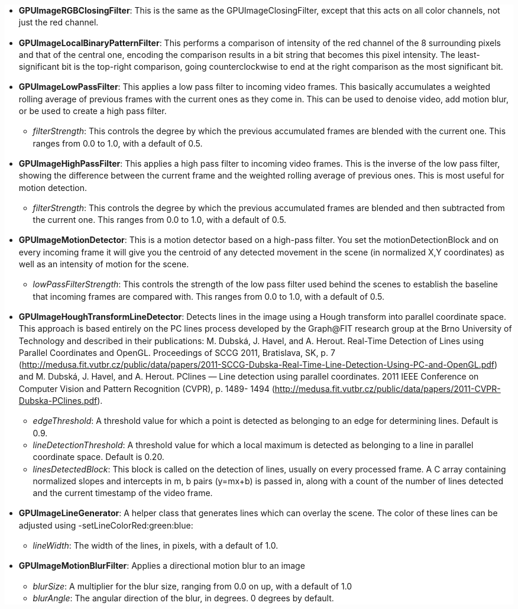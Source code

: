 * **GPUImageRGBClosingFilter**: This is the same as the GPUImageClosingFilter, except that this acts on all color channels, not just the red channel.

* **GPUImageLocalBinaryPatternFilter**: This performs a comparison of intensity of the red channel of the 8 surrounding pixels and that of the central one, encoding the comparison results in a bit string that becomes this pixel intensity. The least-significant bit is the top-right comparison, going counterclockwise to end at the right comparison as the most significant bit.

* **GPUImageLowPassFilter**: This applies a low pass filter to incoming video frames. This basically accumulates a weighted rolling average of previous frames with the current ones as they come in. This can be used to denoise video, add motion blur, or be used to create a high pass filter.

  * _filterStrength_: This controls the degree by which the previous accumulated frames are blended with the current one. This ranges from 0.0 to 1.0, with a default of 0.5.

* **GPUImageHighPassFilter**: This applies a high pass filter to incoming video frames. This is the inverse of the low pass filter, showing the difference between the current frame and the weighted rolling average of previous ones. This is most useful for motion detection.

  * _filterStrength_: This controls the degree by which the previous accumulated frames are blended and then subtracted from the current one. This ranges from 0.0 to 1.0, with a default of 0.5.

* **GPUImageMotionDetector**: This is a motion detector based on a high-pass filter. You set the motionDetectionBlock and on every incoming frame it will give you the centroid of any detected movement in the scene (in normalized X,Y coordinates) as well as an intensity of motion for the scene.

  * _lowPassFilterStrength_: This controls the strength of the low pass filter used behind the scenes to establish the baseline that incoming frames are compared with. This ranges from 0.0 to 1.0, with a default of 0.5.

* **GPUImageHoughTransformLineDetector**: Detects lines in the image using a Hough transform into parallel coordinate space. This approach is based entirely on the PC lines process developed by the Graph@FIT research group at the Brno University of Technology and described in their publications: M. Dubská, J. Havel, and A. Herout. Real-Time Detection of Lines using Parallel Coordinates and OpenGL. Proceedings of SCCG 2011, Bratislava, SK, p. 7 (http://medusa.fit.vutbr.cz/public/data/papers/2011-SCCG-Dubska-Real-Time-Line-Detection-Using-PC-and-OpenGL.pdf) and M. Dubská, J. Havel, and A. Herout. PClines — Line detection using parallel coordinates. 2011 IEEE Conference on Computer Vision and Pattern Recognition (CVPR), p. 1489- 1494 (http://medusa.fit.vutbr.cz/public/data/papers/2011-CVPR-Dubska-PClines.pdf).

  * _edgeThreshold_: A threshold value for which a point is detected as belonging to an edge for determining lines. Default is 0.9.
  * _lineDetectionThreshold_: A threshold value for which a local maximum is detected as belonging to a line in parallel coordinate space. Default is 0.20.
  * _linesDetectedBlock_: This block is called on the detection of lines, usually on every processed frame. A C array containing normalized slopes and intercepts in m, b pairs (y=mx+b) is passed in, along with a count of the number of lines detected and the current timestamp of the video frame.

* **GPUImageLineGenerator**: A helper class that generates lines which can overlay the scene. The color of these lines can be adjusted using -setLineColorRed:green:blue:

  * _lineWidth_: The width of the lines, in pixels, with a default of 1.0.

* **GPUImageMotionBlurFilter**: Applies a directional motion blur to an image

  * _blurSize_: A multiplier for the blur size, ranging from 0.0 on up, with a default of 1.0
  * _blurAngle_: The angular direction of the blur, in degrees. 0 degrees by default.
